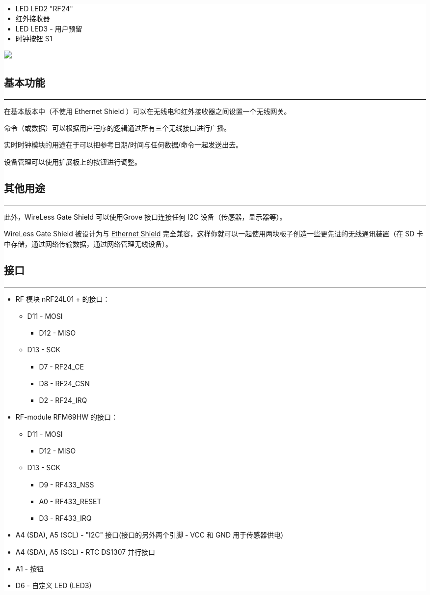 *   LED LED2 "RF24"
*   红外接收器
*   LED LED3 - 用户预留
*   时钟按钮 S1

![](https://github.com/SeeedDocument/WireLess_Gate_Shield_V1.0/raw/master/img/Wl-Scheme.PNG)

##   基本功能
---
在基本版本中（不使用 Ethernet Shield ）可以在无线电和红外接收器之间设置一个无线网关。

命令（或数据）可以根据用户程序的逻辑通过所有三个无线接口进行广播。

实时时钟模块的用途在于可以把参考日期/时间与任何数据/命令一起发送出去。

设备管理可以使用扩展板上的按钮进行调整。

##  其他用途
---
此外，WireLess Gate Shield 可以使用Grove 接口连接任何 I2C 设备（传感器，显示器等）。

WireLess Gate Shield 被设计为与 [Ethernet Shield](https://item.taobao.com/item.htm?spm=a1z10.3-c.w4002-11172317909.10.325db94279fWiP&id=534263404757) 完全兼容，这样你就可以一起使用两块板子创造一些更先进的无线通讯装置（在 SD 卡中存储，通过网络传输数据，通过网络管理无线设备）。

##  接口
---
*   RF 模块 nRF24L01 + 的接口：
    *   D11 - MOSI

        *   D12 - MISO
    *   D13 - SCK

        *   D7 - RF24_CE

        *   D8 - RF24_CSN

        *   D2 - RF24_IRQ

*   RF-module RFM69HW 的接口：
    *   D11 - MOSI

        *   D12 - MISO
    *   D13 - SCK

        *   D9 - RF433_NSS

        *   A0 - RF433_RESET

        *   D3 - RF433_IRQ

*   A4 (SDA), A5 (SCL) - "I2C" 接口(接口的另外两个引脚 - VCC 和 GND 用于传感器供电)
*   A4 (SDA), A5 (SCL) - RTC DS1307 并行接口
*   A1 - 按钮
*   D6 - 自定义 LED (LED3)
